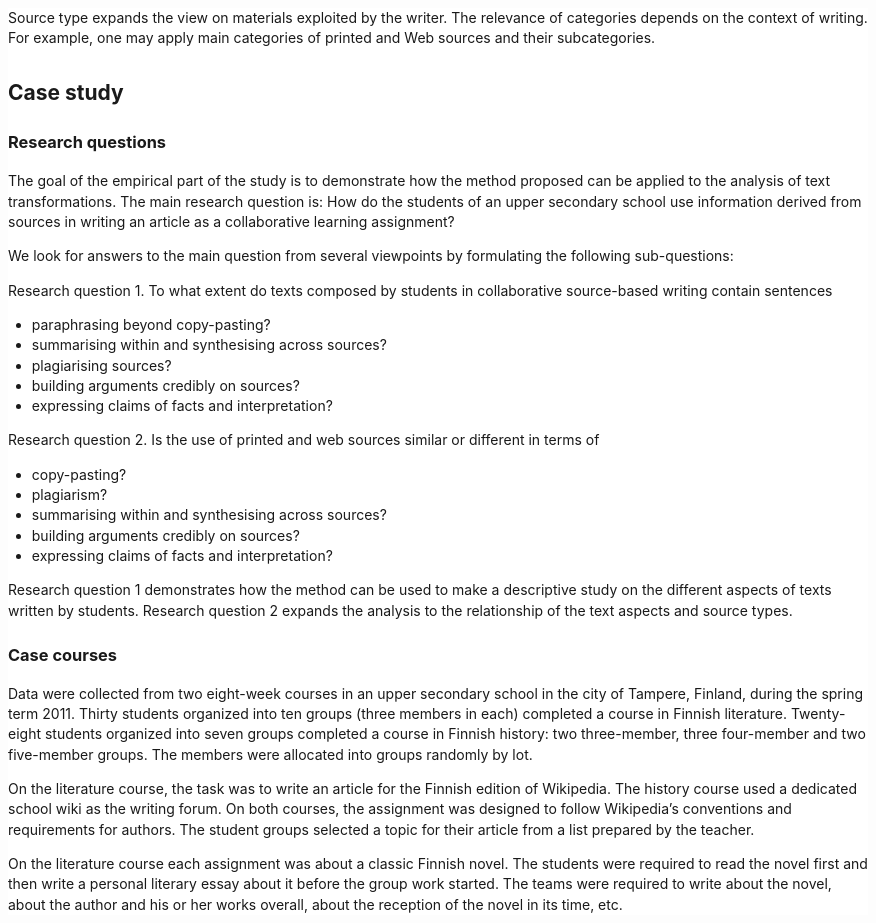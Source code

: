 Source type expands the view on materials exploited by the writer. The relevance of categories depends on the context of writing. For example, one may apply main categories of printed and Web sources and their subcategories.

## Case study

### Research questions

The goal of the empirical part of the study is to demonstrate how the method proposed can be applied to the analysis of text transformations. The main research question is: How do the students of an upper secondary school use information derived from sources in writing an article as a collaborative learning assignment?

We look for answers to the main question from several viewpoints by formulating the following sub-questions:

Research question 1\. To what extent do texts composed by students in collaborative source-based writing contain sentences

*   paraphrasing beyond copy-pasting?
*   summarising within and synthesising across sources?
*   plagiarising sources?
*   building arguments credibly on sources?
*   expressing claims of facts and interpretation?

Research question 2\. Is the use of printed and web sources similar or different in terms of

*   copy-pasting?
*   plagiarism?
*   summarising within and synthesising across sources?
*   building arguments credibly on sources?
*   expressing claims of facts and interpretation?

Research question 1 demonstrates how the method can be used to make a descriptive study on the different aspects of texts written by students. Research question 2 expands the analysis to the relationship of the text aspects and source types.

### Case courses

Data were collected from two eight-week courses in an upper secondary school in the city of Tampere, Finland, during the spring term 2011\. Thirty students organized into ten groups (three members in each) completed a course in Finnish literature. Twenty-eight students organized into seven groups completed a course in Finnish history: two three-member, three four-member and two five-member groups. The members were allocated into groups randomly by lot.

On the literature course, the task was to write an article for the Finnish edition of Wikipedia. The history course used a dedicated school wiki as the writing forum. On both courses, the assignment was designed to follow Wikipedia’s conventions and requirements for authors. The student groups selected a topic for their article from a list prepared by the teacher.

On the literature course each assignment was about a classic Finnish novel. The students were required to read the novel first and then write a personal literary essay about it before the group work started. The teams were required to write about the novel, about the author and his or her works overall, about the reception of the novel in its time, etc.

